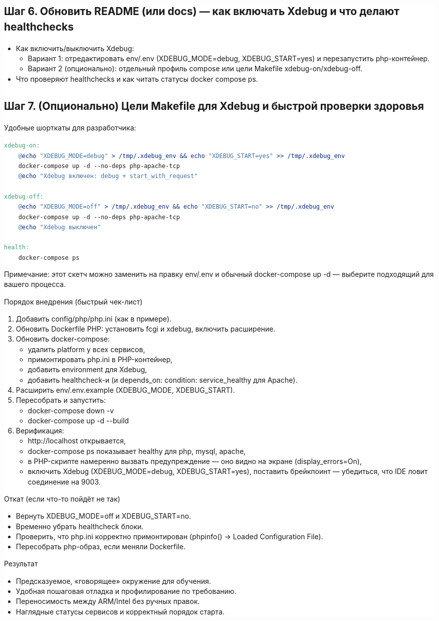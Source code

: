 
## Шаг 6. Обновить README (или docs) — как включать Xdebug и что делают healthchecks
- Как включить/выключить Xdebug:
    - Вариант 1: отредактировать env/.env (XDEBUG_MODE=debug, XDEBUG_START=yes) и перезапустить php-контейнер.
    - Вариант 2 (опционально): отдельный профиль compose или цели Makefile xdebug-on/xdebug-off.
- Что проверяют healthchecks и как читать статусы docker compose ps.

## Шаг 7. (Опционально) Цели Makefile для Xdebug и быстрой проверки здоровья
Удобные шорткаты для разработчика:
```makefile
xdebug-on:
	@echo "XDEBUG_MODE=debug" > /tmp/.xdebug_env && echo "XDEBUG_START=yes" >> /tmp/.xdebug_env
	docker-compose up -d --no-deps php-apache-tcp
	@echo "Xdebug включен: debug + start_with_request"

xdebug-off:
	@echo "XDEBUG_MODE=off" > /tmp/.xdebug_env && echo "XDEBUG_START=no" >> /tmp/.xdebug_env
	docker-compose up -d --no-deps php-apache-tcp
	@echo "Xdebug выключен"

health:
	docker-compose ps
```

Примечание: этот скетч можно заменить на правку env/.env и обычный docker-compose up -d — выберите подходящий для вашего процесса.

Порядок внедрения (быстрый чек-лист)
1) Добавить config/php/php.ini (как в примере).
2) Обновить Dockerfile PHP: установить fcgi и xdebug, включить расширение.
3) Обновить docker-compose:
    - удалить platform у всех сервисов,
    - примонтировать php.ini в PHP-контейнер,
    - добавить environment для Xdebug,
    - добавить healthcheck-и (и depends_on: condition: service_healthy для Apache).
4) Расширить env/.env.example (XDEBUG_MODE, XDEBUG_START).
5) Пересобрать и запустить:
    - docker-compose down -v
    - docker-compose up -d --build
6) Верификация:
    - http://localhost открывается,
    - docker-compose ps показывает healthy для php, mysql, apache,
    - в PHP-скрипте намеренно вызвать предупреждение — оно видно на экране (display_errors=On),
    - включить Xdebug (XDEBUG_MODE=debug, XDEBUG_START=yes), поставить брейкпоинт — убедиться, что IDE ловит соединение на 9003.

Откат (если что-то пойдёт не так)
- Вернуть XDEBUG_MODE=off и XDEBUG_START=no.
- Временно убрать healthcheck блоки.
- Проверить, что php.ini корректно примонтирован (phpinfo() -> Loaded Configuration File).
- Пересобрать php-образ, если меняли Dockerfile.

Результат
- Предсказуемое, «говорящее» окружение для обучения.
- Удобная пошаговая отладка и профилирование по требованию.
- Переносимость между ARM/Intel без ручных правок.
- Наглядные статусы сервисов и корректный порядок старта.